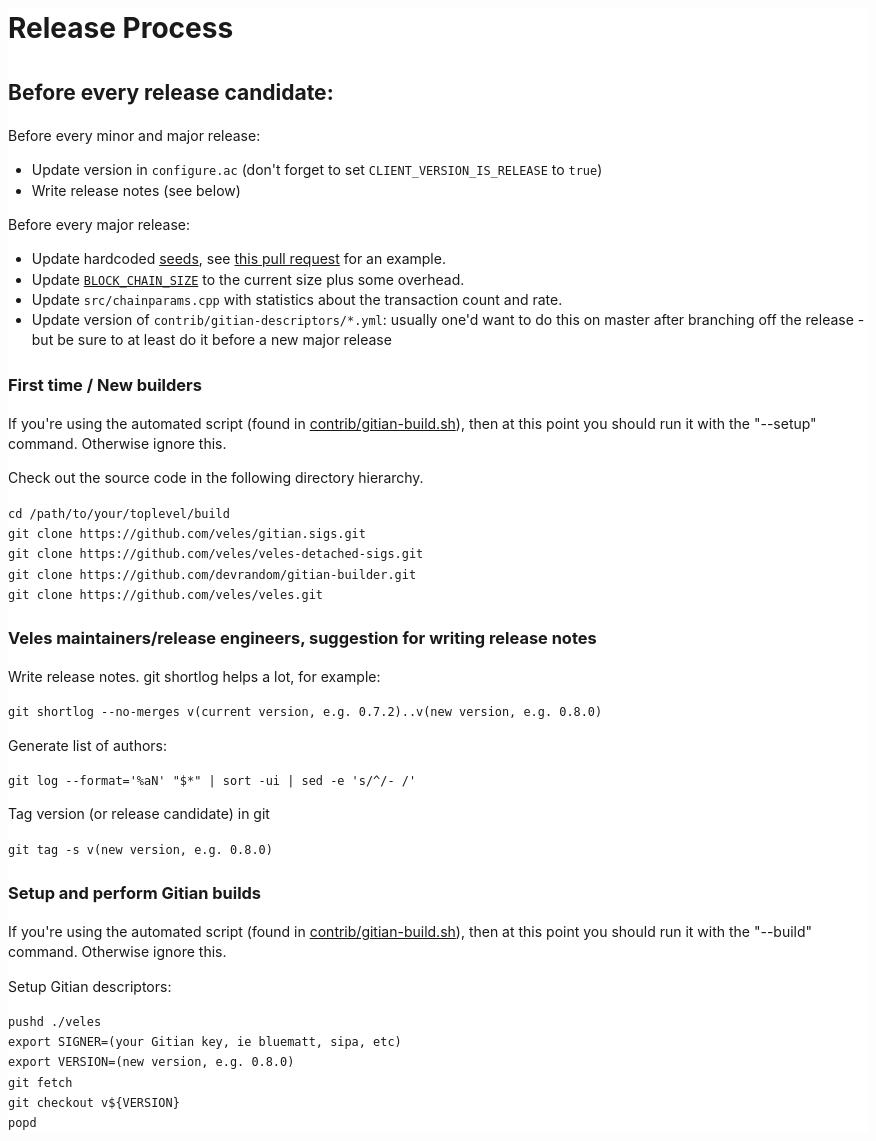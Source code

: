 Release Process
====================

Before every release candidate:
-

Before every minor and major release:

* Update version in `configure.ac` (don't forget to set `CLIENT_VERSION_IS_RELEASE` to `true`)
* Write release notes (see below)

Before every major release:

* Update hardcoded [seeds](/contrib/seeds/README.md), see [this pull request](https://github.com/bitcoin/bitcoin/pull/7415) for an example.
* Update [`BLOCK_CHAIN_SIZE`](/src/qt/intro.cpp) to the current size plus some overhead.
* Update `src/chainparams.cpp` with statistics about the transaction count and rate.
* Update version of `contrib/gitian-descriptors/*.yml`: usually one'd want to do this on master after branching off the release - but be sure to at least do it before a new major release

### First time / New builders

If you're using the automated script (found in [contrib/gitian-build.sh](/contrib/gitian-build.sh)), then at this point you should run it with the "--setup" command. Otherwise ignore this.

Check out the source code in the following directory hierarchy.

    cd /path/to/your/toplevel/build
    git clone https://github.com/veles/gitian.sigs.git
    git clone https://github.com/veles/veles-detached-sigs.git
    git clone https://github.com/devrandom/gitian-builder.git
    git clone https://github.com/veles/veles.git

### Veles maintainers/release engineers, suggestion for writing release notes

Write release notes. git shortlog helps a lot, for example:

    git shortlog --no-merges v(current version, e.g. 0.7.2)..v(new version, e.g. 0.8.0)


Generate list of authors:

    git log --format='%aN' "$*" | sort -ui | sed -e 's/^/- /'

Tag version (or release candidate) in git

    git tag -s v(new version, e.g. 0.8.0)

### Setup and perform Gitian builds

If you're using the automated script (found in [contrib/gitian-build.sh](/contrib/gitian-build.sh)), then at this point you should run it with the "--build" command. Otherwise ignore this.

Setup Gitian descriptors:

    pushd ./veles
    export SIGNER=(your Gitian key, ie bluematt, sipa, etc)
    export VERSION=(new version, e.g. 0.8.0)
    git fetch
    git checkout v${VERSION}
    popd
